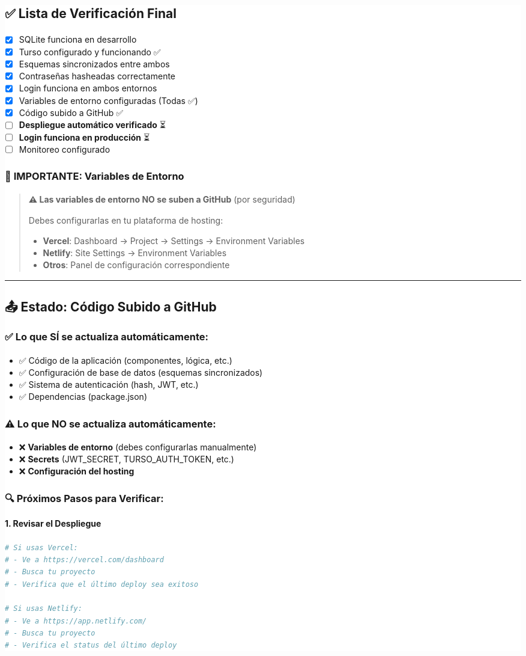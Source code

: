 ## ✅ Lista de Verificación Final

- [x] SQLite funciona en desarrollo
- [x] Turso configurado y funcionando ✅
- [x] Esquemas sincronizados entre ambos
- [x] Contraseñas hasheadas correctamente
- [x] Login funciona en ambos entornos
- [x] Variables de entorno configuradas (Todas ✅)
- [x] Código subido a GitHub ✅
- [ ] **Despliegue automático verificado** ⏳
- [ ] **Login funciona en producción** ⏳
- [ ] Monitoreo configurado

### 🚨 **IMPORTANTE: Variables de Entorno**
> **⚠️ Las variables de entorno NO se suben a GitHub** (por seguridad)
> 
> Debes configurarlas en tu plataforma de hosting:
> - **Vercel**: Dashboard → Project → Settings → Environment Variables
> - **Netlify**: Site Settings → Environment Variables  
> - **Otros**: Panel de configuración correspondiente

---

## 📤 **Estado: Código Subido a GitHub**

### ✅ **Lo que SÍ se actualiza automáticamente:**
- ✅ Código de la aplicación (componentes, lógica, etc.)
- ✅ Configuración de base de datos (esquemas sincronizados)
- ✅ Sistema de autenticación (hash, JWT, etc.)
- ✅ Dependencias (package.json)

### ⚠️ **Lo que NO se actualiza automáticamente:**
- ❌ **Variables de entorno** (debes configurarlas manualmente)
- ❌ **Secrets** (JWT_SECRET, TURSO_AUTH_TOKEN, etc.)
- ❌ **Configuración del hosting**

### 🔍 **Próximos Pasos para Verificar:**

#### 1. **Revisar el Despliegue**
```bash
# Si usas Vercel:
# - Ve a https://vercel.com/dashboard
# - Busca tu proyecto
# - Verifica que el último deploy sea exitoso

# Si usas Netlify:
# - Ve a https://app.netlify.com/
# - Busca tu proyecto  
# - Verifica el status del último deploy
```
